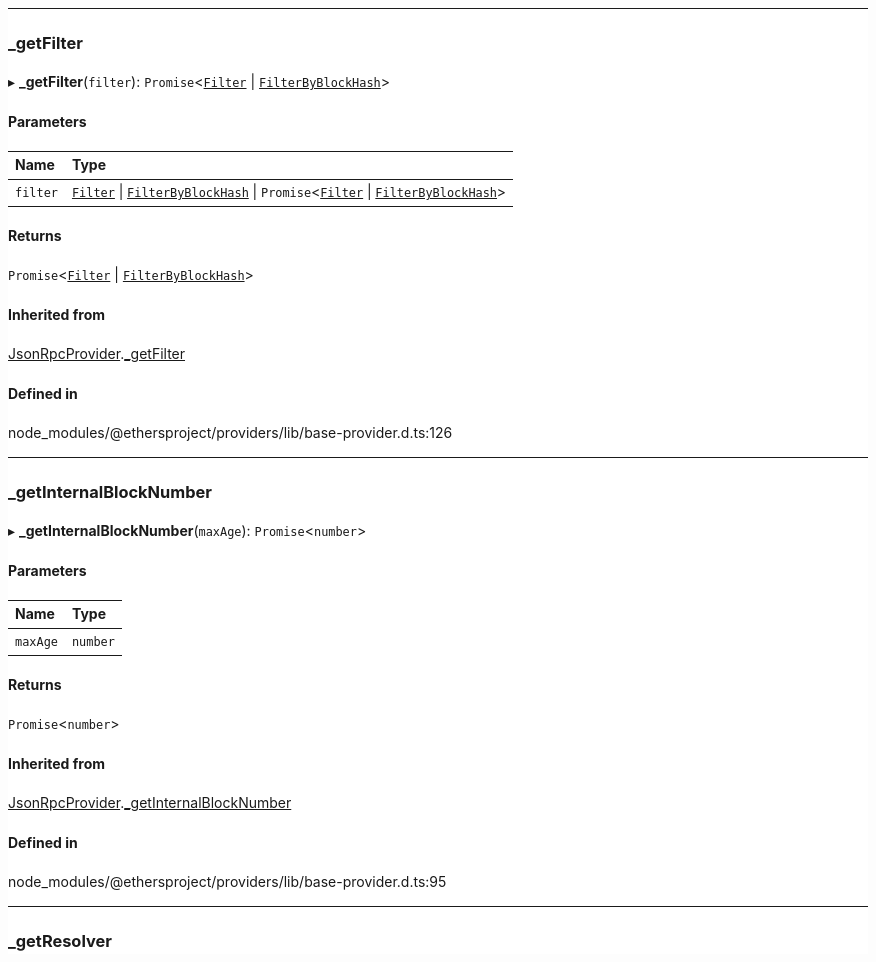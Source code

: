 ___

### \_getFilter

▸ **_getFilter**(`filter`): `Promise`<[`Filter`](../wiki/%3Cinternal%3E.Filter) \| [`FilterByBlockHash`](../wiki/%3Cinternal%3E.FilterByBlockHash)\>

#### Parameters

| Name | Type |
| :------ | :------ |
| `filter` | [`Filter`](../wiki/%3Cinternal%3E.Filter) \| [`FilterByBlockHash`](../wiki/%3Cinternal%3E.FilterByBlockHash) \| `Promise`<[`Filter`](../wiki/%3Cinternal%3E.Filter) \| [`FilterByBlockHash`](../wiki/%3Cinternal%3E.FilterByBlockHash)\> |

#### Returns

`Promise`<[`Filter`](../wiki/%3Cinternal%3E.Filter) \| [`FilterByBlockHash`](../wiki/%3Cinternal%3E.FilterByBlockHash)\>

#### Inherited from

[JsonRpcProvider](../wiki/%3Cinternal%3E.JsonRpcProvider).[_getFilter](../wiki/%3Cinternal%3E.JsonRpcProvider#_getfilter)

#### Defined in

node_modules/@ethersproject/providers/lib/base-provider.d.ts:126

___

### \_getInternalBlockNumber

▸ **_getInternalBlockNumber**(`maxAge`): `Promise`<`number`\>

#### Parameters

| Name | Type |
| :------ | :------ |
| `maxAge` | `number` |

#### Returns

`Promise`<`number`\>

#### Inherited from

[JsonRpcProvider](../wiki/%3Cinternal%3E.JsonRpcProvider).[_getInternalBlockNumber](../wiki/%3Cinternal%3E.JsonRpcProvider#_getinternalblocknumber)

#### Defined in

node_modules/@ethersproject/providers/lib/base-provider.d.ts:95

___

### \_getResolver
